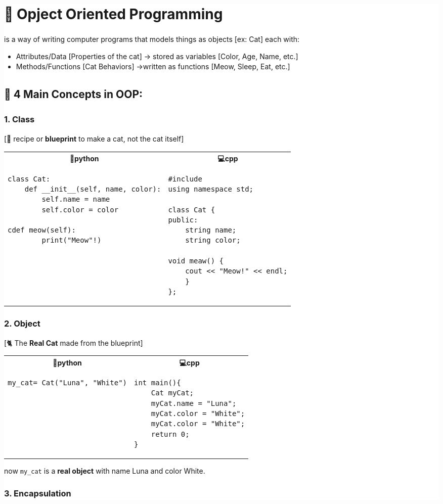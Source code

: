 # 🧱 Opject Oriented Programming
is a way of writing computer programs that models things as objects [ex: Cat] each with:

- Attributes/Data [Properties of the cat] -> stored as variables [Color, Age, Name, etc.]
- Methods/Functions [Cat Behaviors] ->written as functions [Meow, Sleep, Eat, etc.]

## 🧰 4 Main Concepts in OOP:

### 1. Class

[🧾 recipe or **blueprint** to make a cat, not the cat itself]

<table>
    <tr><th>🐍python</th> <th>💻cpp</th></tr>
    <tr><td><pre>class Cat:
    def __init__(self, name, color):
        self.name = name
        self.color = color <br>
cdef meow(self):
        print("Meow"!)</pre></td>
    <td>
    <pre>#include <iostream>
using namespace std;<br>
class Cat {
public:
    string name;
    string color;<br>
void meaw() {
    cout << "Meow!" << endl;
    }
};</pre></td></tr>
</table>


### 2. Object

[🐈 The **Real Cat** made from the blueprint]

<table>
    <tr><th>🐍python</th> <th>💻cpp</th></tr>
    <tr>
        <td><pre>my_cat= Cat("Luna", "White")</pre></td>
        <td>
        <pre>int main(){<br>    Cat myCat;<br>    myCat.name = "Luna";<br>    myCat.color = "White";<br>    myCat.color = "White";<br>    return 0;<br>} </pre>
        </td>
</table>

now `my_cat` is a **real object** with name Luna and color White.

### 3. Encapsulation 
